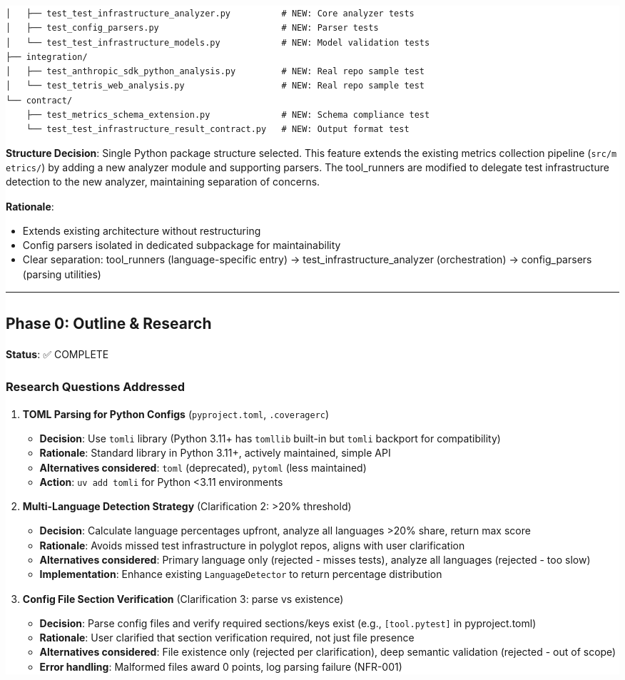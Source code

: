 ```
│   ├── test_test_infrastructure_analyzer.py          # NEW: Core analyzer tests
│   ├── test_config_parsers.py                        # NEW: Parser tests
│   └── test_test_infrastructure_models.py            # NEW: Model validation tests
├── integration/
│   ├── test_anthropic_sdk_python_analysis.py         # NEW: Real repo sample test
│   └── test_tetris_web_analysis.py                   # NEW: Real repo sample test
└── contract/
    ├── test_metrics_schema_extension.py              # NEW: Schema compliance test
    └── test_test_infrastructure_result_contract.py   # NEW: Output format test
```

**Structure Decision**: Single Python package structure selected. This feature extends the existing metrics collection pipeline (`src/metrics/`) by adding a new analyzer module and supporting parsers. The tool_runners are modified to delegate test infrastructure detection to the new analyzer, maintaining separation of concerns.

**Rationale**:
- Extends existing architecture without restructuring
- Config parsers isolated in dedicated subpackage for maintainability
- Clear separation: tool_runners (language-specific entry) → test_infrastructure_analyzer (orchestration) → config_parsers (parsing utilities)

---

## Phase 0: Outline & Research

**Status**: ✅ COMPLETE

### Research Questions Addressed

1. **TOML Parsing for Python Configs** (`pyproject.toml`, `.coveragerc`)
   - **Decision**: Use `tomli` library (Python 3.11+ has `tomllib` built-in but `tomli` backport for compatibility)
   - **Rationale**: Standard library in Python 3.11+, actively maintained, simple API
   - **Alternatives considered**: `toml` (deprecated), `pytoml` (less maintained)
   - **Action**: `uv add tomli` for Python <3.11 environments

2. **Multi-Language Detection Strategy** (Clarification 2: >20% threshold)
   - **Decision**: Calculate language percentages upfront, analyze all languages >20% share, return max score
   - **Rationale**: Avoids missed test infrastructure in polyglot repos, aligns with user clarification
   - **Alternatives considered**: Primary language only (rejected - misses tests), analyze all languages (rejected - too slow)
   - **Implementation**: Enhance existing `LanguageDetector` to return percentage distribution

3. **Config File Section Verification** (Clarification 3: parse vs existence)
   - **Decision**: Parse config files and verify required sections/keys exist (e.g., `[tool.pytest]` in pyproject.toml)
   - **Rationale**: User clarified that section verification required, not just file presence
   - **Alternatives considered**: File existence only (rejected per clarification), deep semantic validation (rejected - out of scope)
   - **Error handling**: Malformed files award 0 points, log parsing failure (NFR-001)

